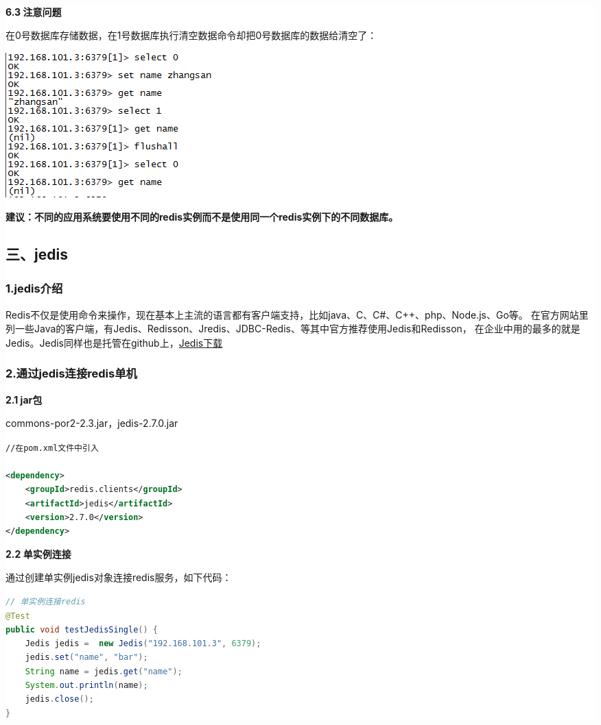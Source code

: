 **6.3 注意问题**

在0号数据库存储数据，在1号数据库执行清空数据命令却把0号数据库的数据给清空了：

![两个数据库清除数据的问题](.\Redis\两个数据库清除数据的问题.png) 

**建议：不同的应用系统要使用不同的redis实例而不是使用同一个redis实例下的不同数据库。**

## 三、jedis

### **1.jedis介绍**

Redis不仅是使用命令来操作，现在基本上主流的语言都有客户端支持，比如java、C、C#、C++、php、Node.js、Go等。 在官方网站里列一些Java的客户端，有Jedis、Redisson、Jredis、JDBC-Redis、等其中官方推荐使用Jedis和Redisson， 在企业中用的最多的就是Jedis。Jedis同样也是托管在github上，[Jedis下载](https://github.com/xetorthio/jedis )

### **2.通过jedis连接redis单机**

**2.1 jar包**

commons-por2-2.3.jar，jedis-2.7.0.jar

```xml
//在pom.xml文件中引入

<dependency>
    <groupId>redis.clients</groupId>
    <artifactId>jedis</artifactId>
    <version>2.7.0</version>
</dependency>
```

**2.2 单实例连接**

通过创建单实例jedis对象连接redis服务，如下代码：

```java
// 单实例连接redis
@Test
public void testJedisSingle() {
    Jedis jedis =  new Jedis("192.168.101.3", 6379);
    jedis.set("name", "bar");
    String name = jedis.get("name");
    System.out.println(name);
    jedis.close();
}
```
